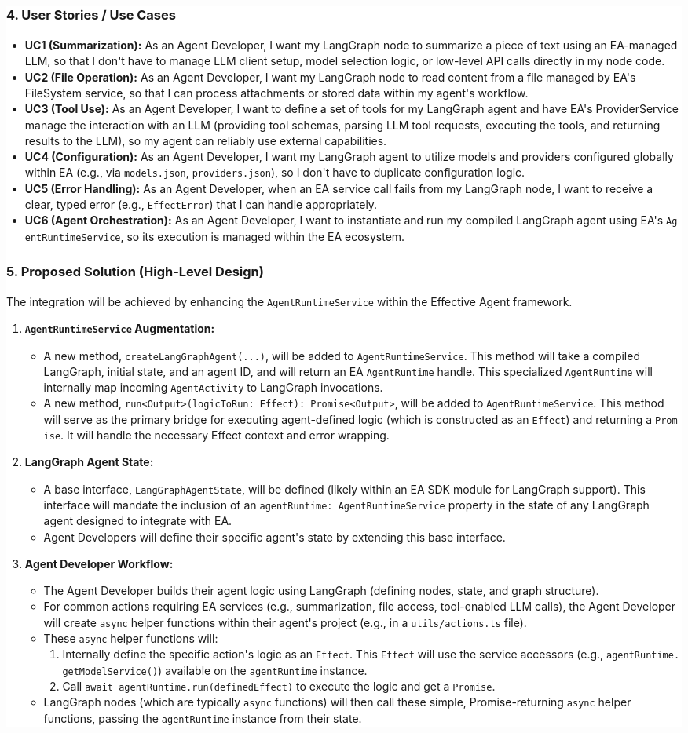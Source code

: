 ### 4. User Stories / Use Cases

*   **UC1 (Summarization):** As an Agent Developer, I want my LangGraph node to summarize a piece of text using an EA-managed LLM, so that I don't have to manage LLM client setup, model selection logic, or low-level API calls directly in my node code.
*   **UC2 (File Operation):** As an Agent Developer, I want my LangGraph node to read content from a file managed by EA's FileSystem service, so that I can process attachments or stored data within my agent's workflow.
*   **UC3 (Tool Use):** As an Agent Developer, I want to define a set of tools for my LangGraph agent and have EA's ProviderService manage the interaction with an LLM (providing tool schemas, parsing LLM tool requests, executing the tools, and returning results to the LLM), so my agent can reliably use external capabilities.
*   **UC4 (Configuration):** As an Agent Developer, I want my LangGraph agent to utilize models and providers configured globally within EA (e.g., via `models.json`, `providers.json`), so I don't have to duplicate configuration logic.
*   **UC5 (Error Handling):** As an Agent Developer, when an EA service call fails from my LangGraph node, I want to receive a clear, typed error (e.g., `EffectError`) that I can handle appropriately.
*   **UC6 (Agent Orchestration):** As an Agent Developer, I want to instantiate and run my compiled LangGraph agent using EA's `AgentRuntimeService`, so its execution is managed within the EA ecosystem.

### 5. Proposed Solution (High-Level Design)

The integration will be achieved by enhancing the `AgentRuntimeService` within the Effective Agent framework.

1.  **`AgentRuntimeService` Augmentation:**
    *   A new method, `createLangGraphAgent(...)`, will be added to `AgentRuntimeService`. This method will take a compiled LangGraph, initial state, and an agent ID, and will return an EA `AgentRuntime` handle. This specialized `AgentRuntime` will internally map incoming `AgentActivity` to LangGraph invocations.
    *   A new method, `run<Output>(logicToRun: Effect): Promise<Output>`, will be added to `AgentRuntimeService`. This method will serve as the primary bridge for executing agent-defined logic (which is constructed as an `Effect`) and returning a `Promise`. It will handle the necessary Effect context and error wrapping.

2.  **LangGraph Agent State:**
    *   A base interface, `LangGraphAgentState`, will be defined (likely within an EA SDK module for LangGraph support). This interface will mandate the inclusion of an `agentRuntime: AgentRuntimeService` property in the state of any LangGraph agent designed to integrate with EA.
    *   Agent Developers will define their specific agent's state by extending this base interface.

3.  **Agent Developer Workflow:**
    *   The Agent Developer builds their agent logic using LangGraph (defining nodes, state, and graph structure).
    *   For common actions requiring EA services (e.g., summarization, file access, tool-enabled LLM calls), the Agent Developer will create `async` helper functions within their agent's project (e.g., in a `utils/actions.ts` file).
    *   These `async` helper functions will:
        1.  Internally define the specific action's logic as an `Effect`. This `Effect` will use the service accessors (e.g., `agentRuntime.getModelService()`) available on the `agentRuntime` instance.
        2.  Call `await agentRuntime.run(definedEffect)` to execute the logic and get a `Promise`.
    *   LangGraph nodes (which are typically `async` functions) will then call these simple, Promise-returning `async` helper functions, passing the `agentRuntime` instance from their state.
